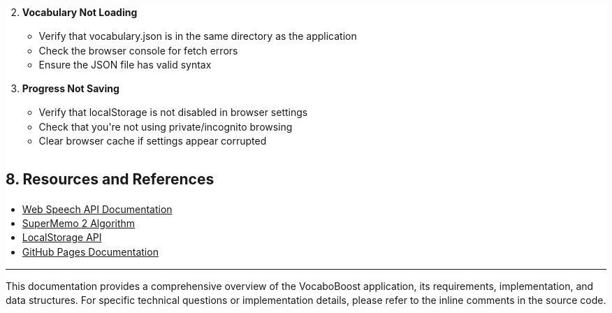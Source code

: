 2. **Vocabulary Not Loading**
   - Verify that vocabulary.json is in the same directory as the application
   - Check the browser console for fetch errors
   - Ensure the JSON file has valid syntax

3. **Progress Not Saving**
   - Verify that localStorage is not disabled in browser settings
   - Check that you're not using private/incognito browsing
   - Clear browser cache if settings appear corrupted

## 8. Resources and References

- [Web Speech API Documentation](https://developer.mozilla.org/en-US/docs/Web/API/Web_Speech_API)
- [SuperMemo 2 Algorithm](https://www.supermemo.com/en/archives1990-2015/english/ol/sm2)
- [LocalStorage API](https://developer.mozilla.org/en-US/docs/Web/API/Window/localStorage)
- [GitHub Pages Documentation](https://docs.github.com/en/pages)

---

This documentation provides a comprehensive overview of the VocaboBoost application, its requirements, implementation, and data structures. For specific technical questions or implementation details, please refer to the inline comments in the source code.